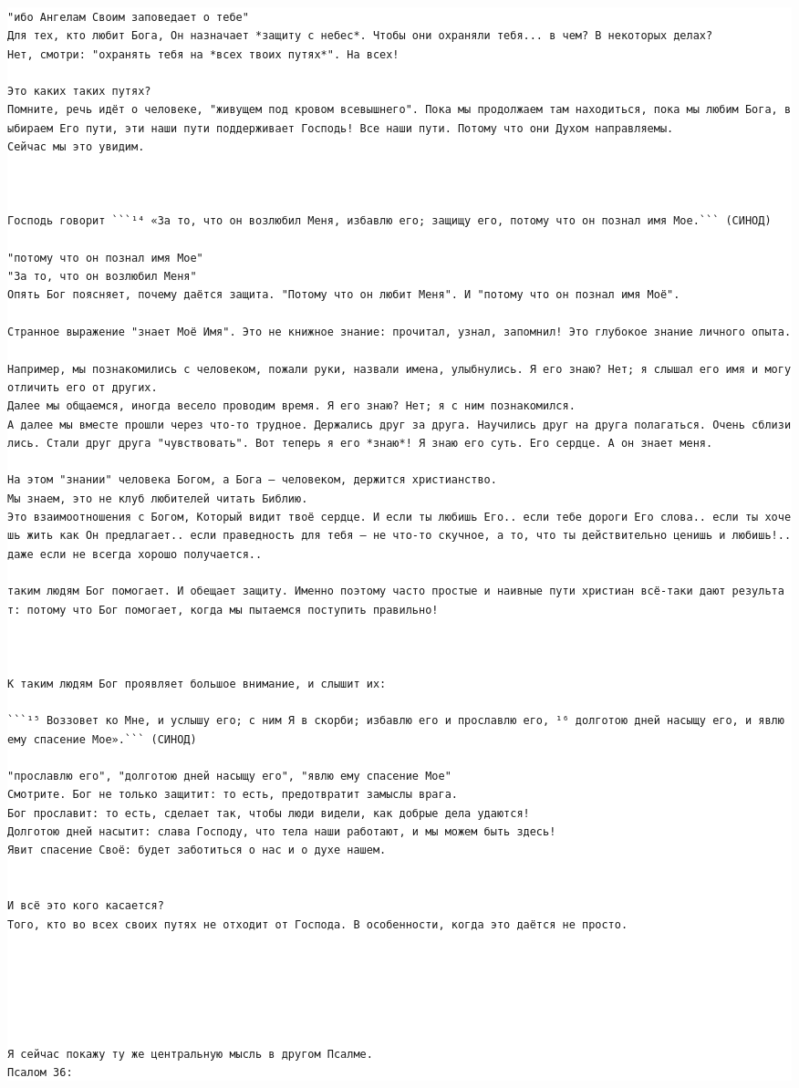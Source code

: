 ```
"ибо Ангелам Своим заповедает о тебе"
Для тех, кто любит Бога, Он назначает *защиту с небес*. Чтобы они охраняли тебя... в чем? В некоторых делах?
Нет, смотри: "охранять тебя на *всех твоих путях*". На всех!

Это каких таких путях?
Помните, речь идёт о человеке, "живущем под кровом всевышнего". Пока мы продолжаем там находиться, пока мы любим Бога, выбираем Его пути, эти наши пути поддерживает Господь! Все наши пути. Потому что они Духом направляемы.
Сейчас мы это увидим.



Господь говорит ```¹⁴ «За то, что он возлюбил Меня, избавлю его; защищу его, потому что он познал имя Мое.``` (СИНОД)

"потому что он познал имя Мое"
"За то, что он возлюбил Меня"
Опять Бог поясняет, почему даётся защита. "Потому что он любит Меня". И "потому что он познал имя Моё".

Странное выражение "знает Моё Имя". Это не книжное знание: прочитал, узнал, запомнил! Это глубокое знание личного опыта.

Например, мы познакомились с человеком, пожали руки, назвали имена, улыбнулись. Я его знаю? Нет; я слышал его имя и могу отличить его от других.
Далее мы общаемся, иногда весело проводим время. Я его знаю? Нет; я с ним познакомился.
А далее мы вместе прошли через что-то трудное. Держались друг за друга. Научились друг на друга полагаться. Очень сблизились. Стали друг друга "чувствовать". Вот теперь я его *знаю*! Я знаю его суть. Его сердце. А он знает меня.

На этом "знании" человека Богом, а Бога — человеком, держится христианство.
Мы знаем, это не клуб любителей читать Библию.
Это взаимоотношения с Богом, Который видит твоё сердце. И если ты любишь Его.. если тебе дороги Его слова.. если ты хочешь жить как Он предлагает.. если праведность для тебя — не что-то скучное, а то, что ты действительно ценишь и любишь!.. даже если не всегда хорошо получается..

таким людям Бог помогает. И обещает защиту. Именно поэтому часто простые и наивные пути христиан всё-таки дают результат: потому что Бог помогает, когда мы пытаемся поступить правильно!



К таким людям Бог проявляет большое внимание, и слышит их:

```¹⁵ Воззовет ко Мне, и услышу его; с ним Я в скорби; избавлю его и прославлю его, ¹⁶ долготою дней насыщу его, и явлю ему спасение Мое».``` (СИНОД)

"прославлю его", "долготою дней насыщу его", "явлю ему спасение Мое"
Смотрите. Бог не только защитит: то есть, предотвратит замыслы врага.
Бог прославит: то есть, сделает так, чтобы люди видели, как добрые дела удаются!
Долготою дней насытит: слава Господу, что тела наши работают, и мы можем быть здесь!
Явит спасение Своё: будет заботиться о нас и о духе нашем.


И всё это кого касается?
Того, кто во всех своих путях не отходит от Господа. В особенности, когда это даётся не просто.






Я сейчас покажу ту же центральную мысль в другом Псалме.
Псалом 36:
```